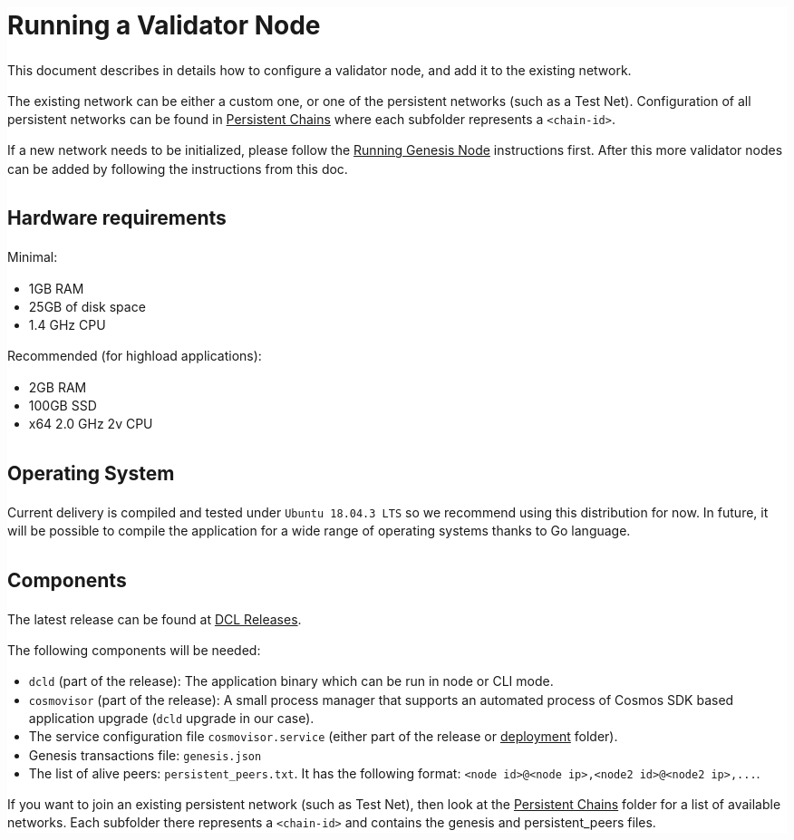 # Running a Validator Node

This document describes in details how to configure a validator node, and add it to the existing network.

The existing network can be either a custom one, or one of the persistent networks (such as a Test Net).
Configuration of all persistent networks can be found in [Persistent Chains](../../deployment/persistent_chains)
where each subfolder represents a `<chain-id>`.

If a new network needs to be initialized, please follow the [Running Genesis Node](running-genesis-node.md)
instructions first. After this more validator nodes can be added by following the instructions from this doc.

## Hardware requirements

Minimal:

- 1GB RAM
- 25GB of disk space
- 1.4 GHz CPU

Recommended (for highload applications):

- 2GB RAM
- 100GB SSD
- x64 2.0 GHz 2v CPU

## Operating System

Current delivery is compiled and tested under `Ubuntu 18.04.3 LTS` so we recommend using this distribution for now. In future, it will be possible to compile the application for a wide range of operating systems thanks to Go language.

## Components

The latest release can be found at [DCL Releases](https://github.com/zigbee-alliance/distributed-compliance-ledger/releases).

The following components will be needed:

- `dcld` (part of the release): The application binary which can be run in node or CLI mode.
- `cosmovisor` (part of the release): A small process manager that supports an automated process of Cosmos SDK based application upgrade (`dcld` upgrade in our case).
- The service configuration file `cosmovisor.service`
(either part of the release or [deployment](../../deployment) folder).
- Genesis transactions file: `genesis.json`
- The list of alive peers: `persistent_peers.txt`. It has the following format: `<node id>@<node ip>,<node2 id>@<node2 ip>,...`.

If you want to join an existing persistent network (such as Test Net), then look at the [Persistent Chains](../../deployment/persistent_chains)
folder for a list of available networks. Each subfolder there represents a `<chain-id>`
and contains the genesis and persistent_peers files.
